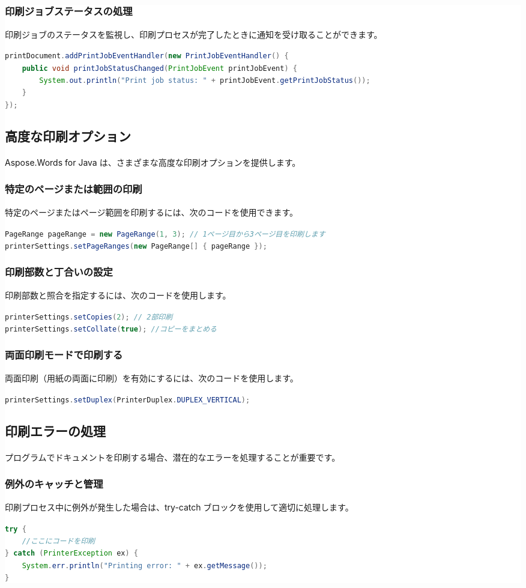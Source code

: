 ### 印刷ジョブステータスの処理

印刷ジョブのステータスを監視し、印刷プロセスが完了したときに通知を受け取ることができます。

```java
printDocument.addPrintJobEventHandler(new PrintJobEventHandler() {
    public void printJobStatusChanged(PrintJobEvent printJobEvent) {
        System.out.println("Print job status: " + printJobEvent.getPrintJobStatus());
    }
});
```

## 高度な印刷オプション

Aspose.Words for Java は、さまざまな高度な印刷オプションを提供します。

### 特定のページまたは範囲の印刷

特定のページまたはページ範囲を印刷するには、次のコードを使用できます。

```java
PageRange pageRange = new PageRange(1, 3); // 1ページ目から3ページ目を印刷します
printerSettings.setPageRanges(new PageRange[] { pageRange });
```

### 印刷部数と丁合いの設定

印刷部数と照合を指定するには、次のコードを使用します。

```java
printerSettings.setCopies(2); // 2部印刷
printerSettings.setCollate(true); //コピーをまとめる
```

### 両面印刷モードで印刷する

両面印刷（用紙の両面に印刷）を有効にするには、次のコードを使用します。

```java
printerSettings.setDuplex(PrinterDuplex.DUPLEX_VERTICAL);
```

## 印刷エラーの処理

プログラムでドキュメントを印刷する場合、潜在的なエラーを処理することが重要です。

### 例外のキャッチと管理

印刷プロセス中に例外が発生した場合は、try-catch ブロックを使用して適切に処理します。

```java
try {
    //ここにコードを印刷
} catch (PrinterException ex) {
    System.err.println("Printing error: " + ex.getMessage());
}
```
